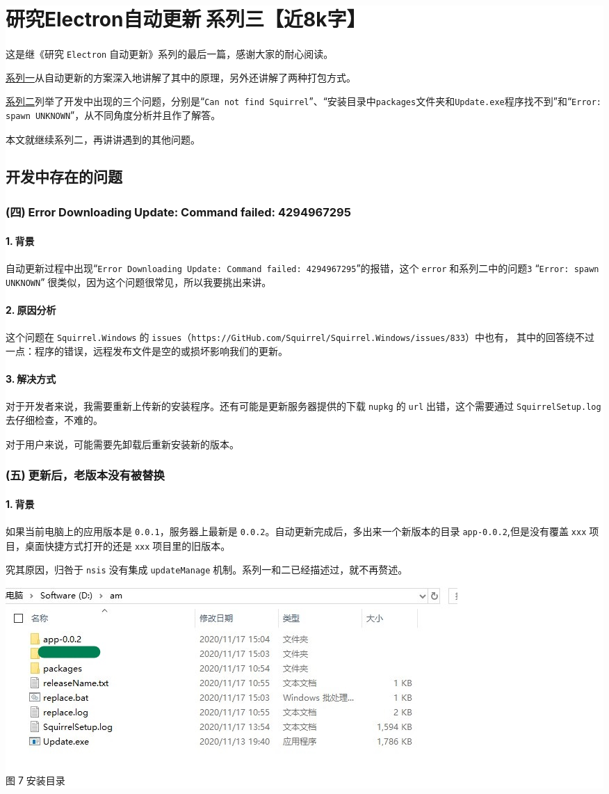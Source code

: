 # 研究Electron自动更新 系列三【近8k字】
这是继《研究 `Electron` 自动更新》系列的最后一篇，感谢大家的耐心阅读。

[系列一](https://github.com/qiufeihong2018/vuepress-blog/blob/master/docs/technical-summary/electron-update/update.1.md)从自动更新的方案深入地讲解了其中的原理，另外还讲解了两种打包方式。

[系列二](https://github.com/qiufeihong2018/vuepress-blog/blob/master/docs/technical-summary/electron-update/update.2.md)列举了开发中出现的三个问题，分别是“`Can not find Squirrel`”、“安装目录中`packages`文件夹和`Update.exe`程序找不到”和“`Error: spawn UNKNOWN`”，从不同角度分析并且作了解答。

本文就继续系列二，再讲讲遇到的其他问题。

## 开发中存在的问题
### (四)	Error Downloading Update: Command failed: 4294967295
#### 1.	背景
自动更新过程中出现“`Error Downloading Update: Command failed: 4294967295`”的报错，这个 `error` 和系列二中的问题`3` “`Error: spawn UNKNOWN`” 很类似，因为这个问题很常见，所以我要挑出来讲。
#### 2.	原因分析
这个问题在 `Squirrel.Windows` 的 `issues`（`https://GitHub.com/Squirrel/Squirrel.Windows/issues/833`）中也有，
其中的回答绕不过一点：程序的错误，远程发布文件是空的或损坏影响我们的更新。
#### 3.	解决方式
对于开发者来说，我需要重新上传新的安装程序。还有可能是更新服务器提供的下载 `nupkg` 的 `url` 出错，这个需要通过  `SquirrelSetup.log` 去仔细检查，不难的。

对于用户来说，可能需要先卸载后重新安装新的版本。
### (五)	更新后，老版本没有被替换
#### 1.	背景
如果当前电脑上的应用版本是 `0.0.1`，服务器上最新是 `0.0.2`。自动更新完成后，多出来一个新版本的目录 `app-0.0.2`,但是没有覆盖 `xxx` 项目，桌面快捷方式打开的还是 `xxx` 项目里的旧版本。

究其原因，归咎于 `nsis` 没有集成 `updateManage` 机制。系列一和二已经描述过，就不再赘述。

![安装目录](./install-folder.jpg)

图 7 安装目录
